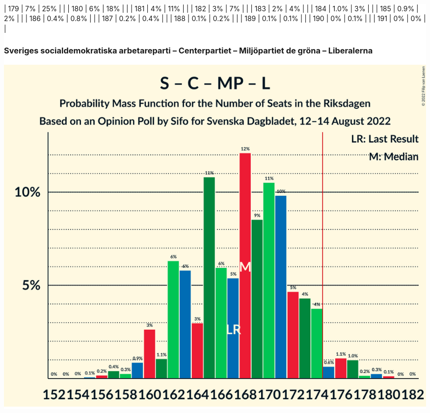 | 179 | 7% | 25% |  |
| 180 | 6% | 18% |  |
| 181 | 4% | 11% |  |
| 182 | 3% | 7% |  |
| 183 | 2% | 4% |  |
| 184 | 1.0% | 3% |  |
| 185 | 0.9% | 2% |  |
| 186 | 0.4% | 0.8% |  |
| 187 | 0.2% | 0.4% |  |
| 188 | 0.1% | 0.2% |  |
| 189 | 0.1% | 0.1% |  |
| 190 | 0% | 0.1% |  |
| 191 | 0% | 0% |  |

### Sveriges socialdemokratiska arbetareparti – Centerpartiet – Miljöpartiet de gröna – Liberalerna

![Graph with seats probability mass function not yet produced](2022-08-14-Sifo-coalitions-seats-pmf-s–c–mp–l.png "Seats Probability Mass Function")
